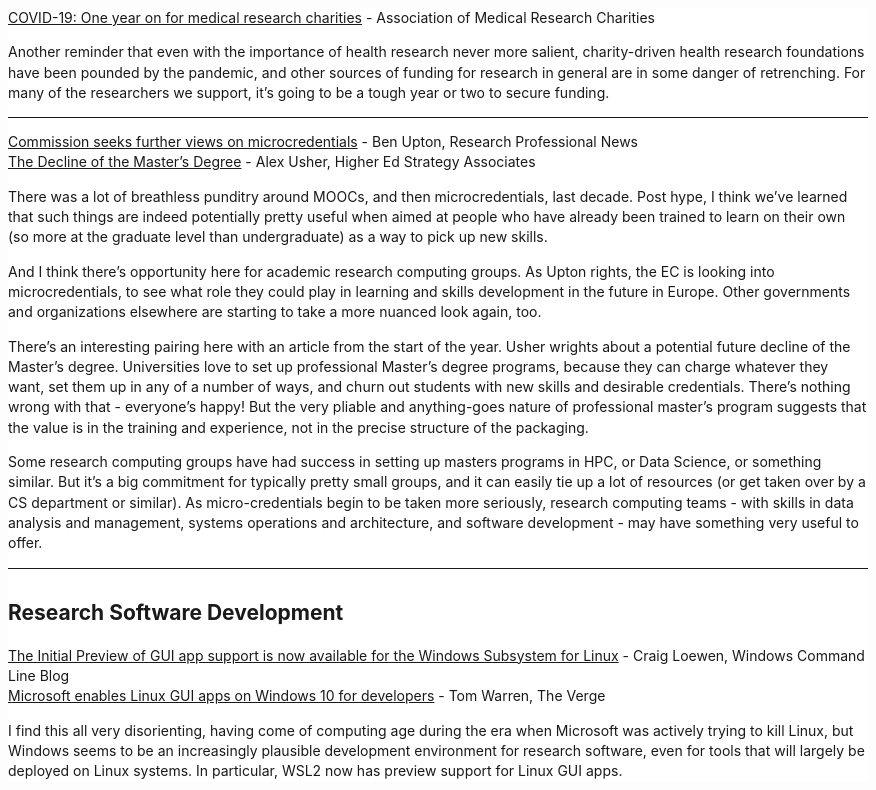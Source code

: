 <p><a href="https://www.amrc.org.uk/covid-19-one-year-on-for-medical-research-charities">COVID-19: One year on for medical research charities</a> - Association of Medical Research Charities</p>

<p>Another reminder that even with the importance of health research never more salient, charity-driven health research foundations have been pounded by the pandemic, and other sources of funding for research in general are in some danger of retrenching.  For many of the researchers we support, it’s going to be a tough year or two to secure funding.</p>

<hr />

<p><a href="https://www.researchprofessionalnews.com/rr-news-europe-universities-2021-4-commission-seeks-further-views-on-microcredentials/">Commission seeks further views on microcredentials</a> - Ben Upton, Research Professional News<br />
<a href="https://higheredstrategy.com/the-decline-of-the-masters-degree/">The Decline of the Master’s Degree</a> - Alex Usher, Higher Ed Strategy Associates</p>

<p>There was a lot of breathless punditry around MOOCs, and then microcredentials, last decade.  Post hype, I think we’ve learned that such things are indeed potentially pretty useful when aimed at people who have already been trained to learn on their own (so more at the graduate level than undergraduate) as a way to pick up new skills.</p>

<p>And I think there’s opportunity here for academic research computing groups.  As Upton rights, the EC is looking into microcredentials, to see what role they could play in learning and skills development in the future in Europe.  Other governments and organizations elsewhere are starting to take a more nuanced look again, too.</p>

<p>There’s an interesting pairing here with an article from the start of the year.  Usher wrights about a potential future decline of the Master’s degree.  Universities love to set up professional Master’s degree programs, because they can charge whatever they want, set them up in any of a number of ways, and churn out students with new skills and desirable credentials.  There’s nothing wrong with that - everyone’s happy!  But the very pliable and anything-goes nature of professional master’s program suggests that the value is in the training and experience, not in the precise structure of the packaging.</p>

<p>Some research computing groups have had success in setting up masters programs in HPC, or Data Science, or something similar.  But it’s a big commitment for typically pretty small groups, and it can easily tie up a lot of resources (or get taken over by a CS department or similar).  As micro-credentials begin to be taken more seriously, research computing teams - with skills in data analysis and management, systems operations and architecture, and software development - may have something very useful to offer.</p>

<hr />
<h2 id="research-software-development">Research Software Development</h2>

<p><a href="https://devblogs.microsoft.com/commandline/the-initial-preview-of-gui-app-support-is-now-available-for-the-windows-subsystem-for-linux-2/">The Initial Preview of GUI app support is now available for the Windows Subsystem for Linux</a> - Craig Loewen, Windows Command Line Blog<br />
<a href="https://www.theverge.com/2021/4/21/22396018/microsoft-windows-10-linux-gui-apps-task-manager-app-throttling-features">Microsoft enables Linux GUI apps on Windows 10 for developers</a> - Tom Warren, The Verge</p>

<p>I find this all very disorienting, having come of computing age during the era when Microsoft was actively trying to kill Linux, but Windows seems to be an increasingly plausible development environment for research software, even for tools that will largely be deployed on Linux systems.  In particular, WSL2 now has preview support for Linux GUI apps.</p>
